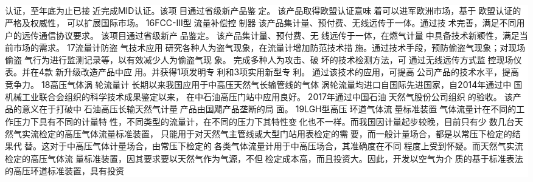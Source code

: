认证，至年底为止已接
近完成MID认证。该项
目通过省级新产品鉴
定。
该产品取得欧盟认证意味
着可以进军欧洲市场，基于
欧盟认证的严格及权威性，
可以扩展国际市场。
16FCC-III型
流量补偿控
制器
该产品集计量、预付费、无线远传于一体。通过技
术完善，满足不同用户的远传通信协议要求。
该项目通过省级新产
品鉴定。
该产品集计量、预付费、无
线远传于一体，在燃气计量
中具备技术新颖性，满足当
前市场的需求。
17流量计防盗
气技术应用
研究各种人为盗气现象，在流量计增加防范技术措
施。通过技术手段，预防偷盗气现象；对现场偷盗
气行为进行监测记录等，以有效减少人为偷盗气现
象。
完成多种人为攻击、破
坏的技术检测方法，可
通过无线远传方式监
控现场仪表。并在4款
新升级改造产品中应
用。并获得1项发明专
利和3项实用新型专
利。
通过该技术的应用，可提高
公司产品的技术水平，提高
竞争力。
18高压气体涡
轮流量计
长期以来我国应用于中高压天然气长输管线的气体
涡轮流量均进口自国际先进国家，自2014年通过中
国机械工业联合会组织的科学技术成果鉴定以来，
在中石油高压门站中应用良好。
2017年通过中国石油
天然气股份公司组织
的验收。
该产品的意义在于打破中
石油高压长输天然气计量
产品由国飓产品垄断的局
面。
19LGH型高压
环道气体流
量标准装置
气体流量计在不同的工作压力下具有不同的计量特
性，不同类型的流量计，在不同的压力下其特性变
化也不一样。而我国因计量起步较晚，目前只有少
数几台天然气实流检定的高压气体流量标准装置，
只能用于对天然气主管线或大型门站用表检定的需
要，而一般计量场合，都是以常压下检定的结果代
替。这对于中高压气体计量场合，由常压下检定的
各类气体流量计用于中高压场合，其准确度在不同
程度上受到怀疑。而天然气实流检定的高压气体流
量标准装置，因其要求要以天然气作为气源，不但
检定成本高，而且投资大。因此，开发以空气为介
质的基于标准表法的高压环道标准装置，具有投资